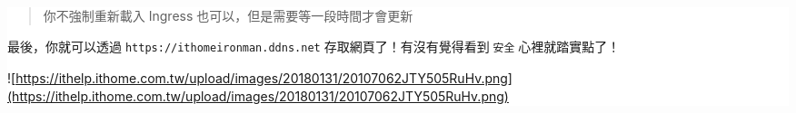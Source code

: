 ```
```

> 你不強制重新載入 Ingress 也可以，但是需要等一段時間才會更新

最後，你就可以透過 `https://ithomeironman.ddns.net` 存取網頁了！有沒有覺得看到 `安全` 心裡就踏實點了！

![https://ithelp.ithome.com.tw/upload/images/20180131/20107062JTY505RuHv.png](https://ithelp.ithome.com.tw/upload/images/20180131/20107062JTY505RuHv.png)
